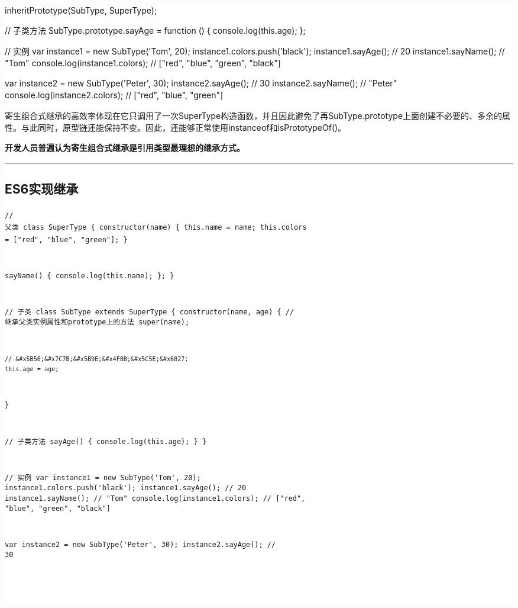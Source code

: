 inheritPrototype(SubType, SuperType);

// &#x5B50;&#x7C7B;&#x65B9;&#x6CD5;
SubType.prototype.sayAge = function () {
  console.log(this.age);
};

// &#x5B9E;&#x4F8B;
var instance1 = new SubType(&apos;Tom&apos;, 20);
instance1.colors.push(&apos;black&apos;);
instance1.sayAge();                                   // 20
instance1.sayName();                                  // &quot;Tom&quot;
console.log(instance1.colors);                        // [&quot;red&quot;, &quot;blue&quot;, &quot;green&quot;, &quot;black&quot;]

var instance2 = new SubType(&apos;Peter&apos;, 30);
instance2.sayAge();                                   // 30
instance2.sayName();                                  // &quot;Peter&quot;
console.log(instance2.colors);                        // [&quot;red&quot;, &quot;blue&quot;, &quot;green&quot;]</code></pre><p>&#x5BC4;&#x751F;&#x7EC4;&#x5408;&#x5F0F;&#x7EE7;&#x627F;&#x7684;&#x9AD8;&#x6548;&#x7387;&#x4F53;&#x73B0;&#x5728;&#x5B83;&#x53EA;&#x8C03;&#x7528;&#x4E86;&#x4E00;&#x6B21;SuperType&#x6784;&#x9020;&#x51FD;&#x6570;&#xFF0C;&#x5E76;&#x4E14;&#x56E0;&#x6B64;&#x907F;&#x514D;&#x4E86;&#x518D;SubType.prototype&#x4E0A;&#x9762;&#x521B;&#x5EFA;&#x4E0D;&#x5FC5;&#x8981;&#x7684;&#x3001;&#x591A;&#x4F59;&#x7684;&#x5C5E;&#x6027;&#x3002;&#x4E0E;&#x6B64;&#x540C;&#x65F6;&#xFF0C;&#x539F;&#x578B;&#x94FE;&#x8FD8;&#x80FD;&#x4FDD;&#x6301;&#x4E0D;&#x53D8;&#x3002;&#x56E0;&#x6B64;&#xFF0C;&#x8FD8;&#x80FD;&#x591F;&#x6B63;&#x5E38;&#x4F7F;&#x7528;instanceof&#x548C;isPrototypeOf()&#x3002;</p><p><strong>&#x5F00;&#x53D1;&#x4EBA;&#x5458;&#x666E;&#x904D;&#x8BA4;&#x4E3A;&#x5BC4;&#x751F;&#x7EC4;&#x5408;&#x5F0F;&#x7EE7;&#x627F;&#x662F;&#x5F15;&#x7528;&#x7C7B;&#x578B;&#x6700;&#x7406;&#x60F3;&#x7684;&#x7EE7;&#x627F;&#x65B9;&#x5F0F;&#x3002;</strong></p><hr><h2>ES6&#x5B9E;&#x73B0;&#x7EE7;&#x627F;</h2><pre><code>// &#x7236;&#x7C7B;
class SuperType {
  constructor(name) {
    this.name = name;
    this.colors = [&quot;red&quot;, &quot;blue&quot;, &quot;green&quot;];
  }

  sayName() {
    console.log(this.name);
  };
}

// &#x5B50;&#x7C7B;
class SubType extends SuperType {
  constructor(name, age) {
    // &#x7EE7;&#x627F;&#x7236;&#x7C7B;&#x5B9E;&#x4F8B;&#x5C5E;&#x6027;&#x548C;prototype&#x4E0A;&#x7684;&#x65B9;&#x6CD5;
    super(name);
    
    // &#x5B50;&#x7C7B;&#x5B9E;&#x4F8B;&#x5C5E;&#x6027;
    this.age = age;
  }

  // &#x5B50;&#x7C7B;&#x65B9;&#x6CD5;
  sayAge() {
    console.log(this.age);
  }
}

// &#x5B9E;&#x4F8B;
var instance1 = new SubType(&apos;Tom&apos;, 20);
instance1.colors.push(&apos;black&apos;);
instance1.sayAge();                                   // 20
instance1.sayName();                                  // &quot;Tom&quot;
console.log(instance1.colors);                        // [&quot;red&quot;, &quot;blue&quot;, &quot;green&quot;, &quot;black&quot;]

var instance2 = new SubType(&apos;Peter&apos;, 30);
instance2.sayAge();                                   // 30